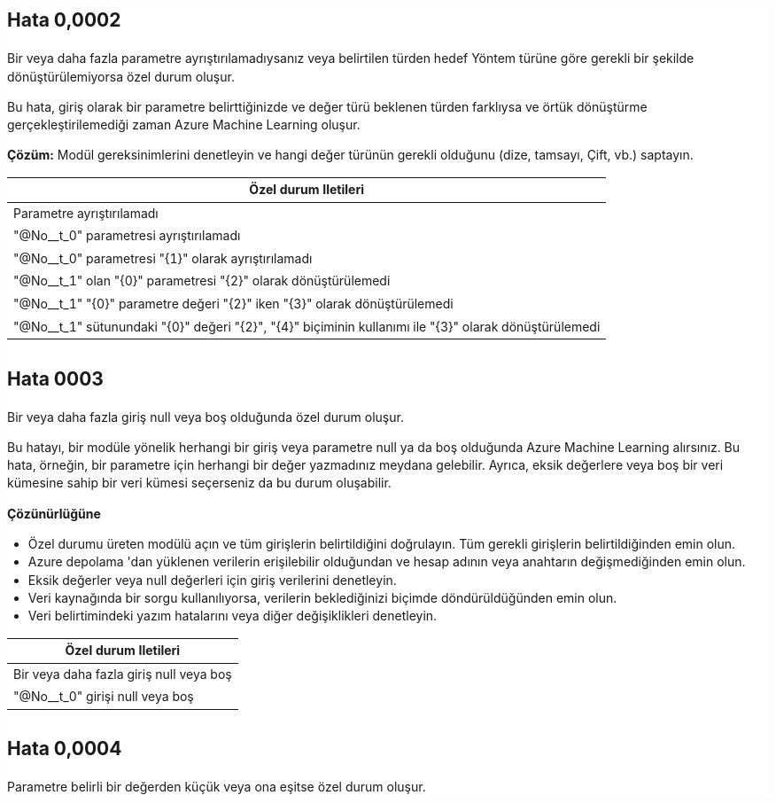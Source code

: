 
## <a name="error-0002"></a>Hata 0,0002  
 Bir veya daha fazla parametre ayrıştırılamadıysanız veya belirtilen türden hedef Yöntem türüne göre gerekli bir şekilde dönüştürülemiyorsa özel durum oluşur.  
  
 Bu hata, giriş olarak bir parametre belirttiğinizde ve değer türü beklenen türden farklıysa ve örtük dönüştürme gerçekleştirilemediği zaman Azure Machine Learning oluşur.  
  
**Çözüm:** Modül gereksinimlerini denetleyin ve hangi değer türünün gerekli olduğunu (dize, tamsayı, Çift, vb.) saptayın.  
  
|Özel durum Iletileri|  
|------------------------|  
|Parametre ayrıştırılamadı|  
|"@No__t_0" parametresi ayrıştırılamadı|  
|"@No__t_0" parametresi "{1}" olarak ayrıştırılamadı|  
|"@No__t_1" olan "{0}" parametresi "{2}" olarak dönüştürülemedi|  
|"@No__t_1" "{0}" parametre değeri "{2}" iken "{3}" olarak dönüştürülemedi|  
|"@No__t_1" sütunundaki "{0}" değeri "{2}", "{4}" biçiminin kullanımı ile "{3}" olarak dönüştürülemedi|  
  

## <a name="error-0003"></a>Hata 0003  
 Bir veya daha fazla giriş null veya boş olduğunda özel durum oluşur.  
  
 Bu hatayı, bir modüle yönelik herhangi bir giriş veya parametre null ya da boş olduğunda Azure Machine Learning alırsınız.  Bu hata, örneğin, bir parametre için herhangi bir değer yazmadınız meydana gelebilir. Ayrıca, eksik değerlere veya boş bir veri kümesine sahip bir veri kümesi seçerseniz da bu durum oluşabilir.  
  
**Çözünürlüğüne**
 
+ Özel durumu üreten modülü açın ve tüm girişlerin belirtildiğini doğrulayın. Tüm gerekli girişlerin belirtildiğinden emin olun. 
+ Azure depolama 'dan yüklenen verilerin erişilebilir olduğundan ve hesap adının veya anahtarın değişmediğinden emin olun.  
+ Eksik değerler veya null değerleri için giriş verilerini denetleyin.
+ Veri kaynağında bir sorgu kullanılıyorsa, verilerin beklediğinizi biçimde döndürüldüğünden emin olun. 
+ Veri belirtimindeki yazım hatalarını veya diğer değişiklikleri denetleyin.
  
|Özel durum Iletileri|  
|------------------------|  
|Bir veya daha fazla giriş null veya boş|  
|"@No__t_0" girişi null veya boş|  
  

## <a name="error-0004"></a>Hata 0,0004  
 Parametre belirli bir değerden küçük veya ona eşitse özel durum oluşur.  
  